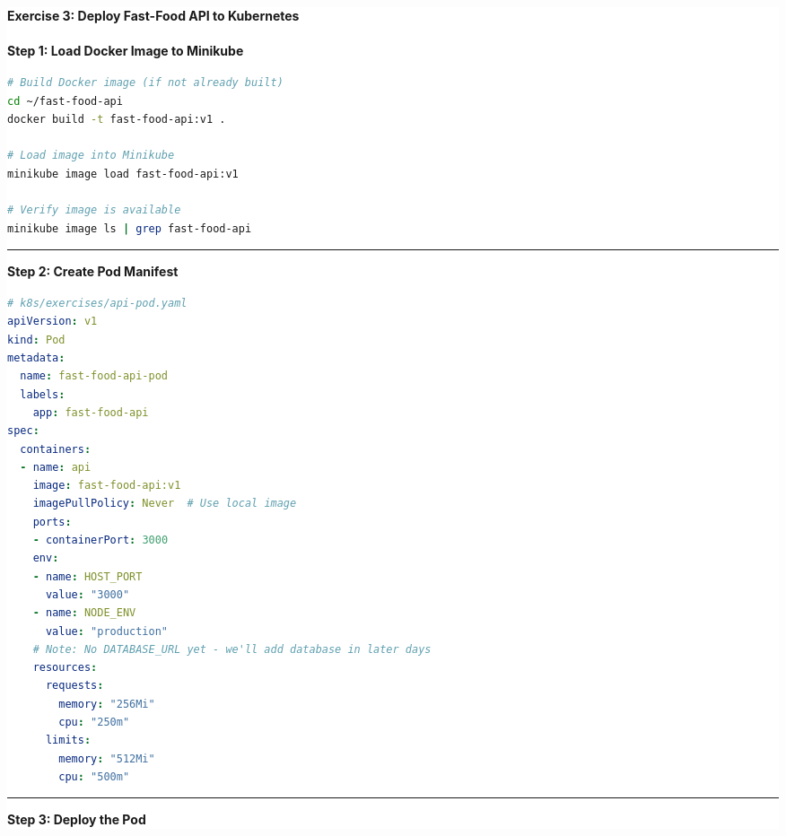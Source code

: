 
#### Exercise 3: Deploy Fast-Food API to Kubernetes

**Step 1: Load Docker Image to Minikube**

```bash
# Build Docker image (if not already built)
cd ~/fast-food-api
docker build -t fast-food-api:v1 .

# Load image into Minikube
minikube image load fast-food-api:v1

# Verify image is available
minikube image ls | grep fast-food-api
```

---

**Step 2: Create Pod Manifest**

```yaml
# k8s/exercises/api-pod.yaml
apiVersion: v1
kind: Pod
metadata:
  name: fast-food-api-pod
  labels:
    app: fast-food-api
spec:
  containers:
  - name: api
    image: fast-food-api:v1
    imagePullPolicy: Never  # Use local image
    ports:
    - containerPort: 3000
    env:
    - name: HOST_PORT
      value: "3000"
    - name: NODE_ENV
      value: "production"
    # Note: No DATABASE_URL yet - we'll add database in later days
    resources:
      requests:
        memory: "256Mi"
        cpu: "250m"
      limits:
        memory: "512Mi"
        cpu: "500m"
```

---

**Step 3: Deploy the Pod**
